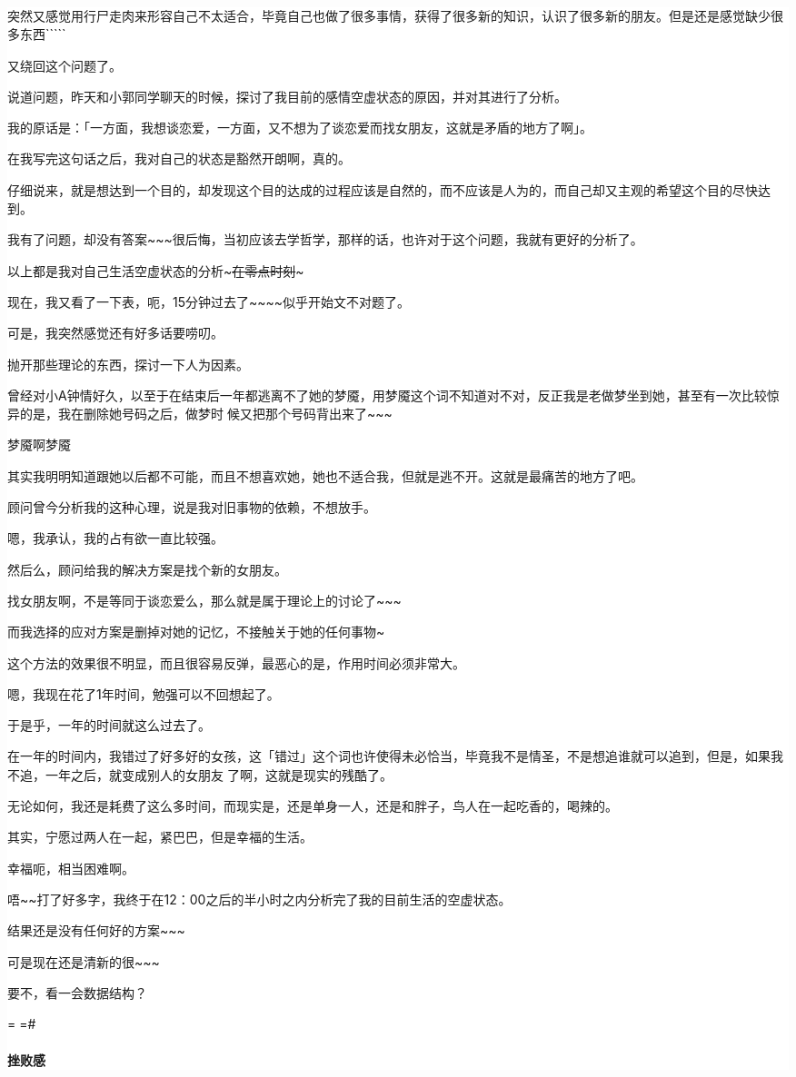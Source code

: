 突然又感觉用行尸走肉来形容自己不太适合，毕竟自己也做了很多事情，获得了很多新的知识，认识了很多新的朋友。但是还是感觉缺少很多东西`````

又绕回这个问题了。

说道问题，昨天和小郭同学聊天的时候，探讨了我目前的感情空虚状态的原因，并对其进行了分析。

我的原话是：「一方面，我想谈恋爱，一方面，又不想为了谈恋爱而找女朋友，这就是矛盾的地方了啊」。

在我写完这句话之后，我对自己的状态是豁然开朗啊，真的。

仔细说来，就是想达到一个目的，却发现这个目的达成的过程应该是自然的，而不应该是人为的，而自己却又主观的希望这个目的尽快达到。

我有了问题，却没有答案~~~很后悔，当初应该去学哲学，那样的话，也许对于这个问题，我就有更好的分析了。

以上都是我对自己生活空虚状态的分析~~~在零点时刻~~~

现在，我又看了一下表，呃，15分钟过去了~~~~似乎开始文不对题了。

可是，我突然感觉还有好多话要唠叨。

抛开那些理论的东西，探讨一下人为因素。

曾经对小A钟情好久，以至于在结束后一年都逃离不了她的梦魇，用梦魇这个词不知道对不对，反正我是老做梦坐到她，甚至有一次比较惊异的是，我在删除她号码之后，做梦时
候又把那个号码背出来了~~~

梦魇啊梦魇

其实我明明知道跟她以后都不可能，而且不想喜欢她，她也不适合我，但就是逃不开。这就是最痛苦的地方了吧。

顾问曾今分析我的这种心理，说是我对旧事物的依赖，不想放手。

嗯，我承认，我的占有欲一直比较强。

然后么，顾问给我的解决方案是找个新的女朋友。

找女朋友啊，不是等同于谈恋爱么，那么就是属于理论上的讨论了~~~

而我选择的应对方案是删掉对她的记忆，不接触关于她的任何事物~

这个方法的效果很不明显，而且很容易反弹，最恶心的是，作用时间必须非常大。

嗯，我现在花了1年时间，勉强可以不回想起了。

于是乎，一年的时间就这么过去了。

在一年的时间内，我错过了好多好的女孩，这「错过」这个词也许使得未必恰当，毕竟我不是情圣，不是想追谁就可以追到，但是，如果我不追，一年之后，就变成别人的女朋友
了啊，这就是现实的残酷了。

无论如何，我还是耗费了这么多时间，而现实是，还是单身一人，还是和胖子，鸟人在一起吃香的，喝辣的。

其实，宁愿过两人在一起，紧巴巴，但是幸福的生活。

幸福呃，相当困难啊。

唔~~打了好多字，我终于在12：00之后的半小时之内分析完了我的目前生活的空虚状态。

结果还是没有任何好的方案~~~

可是现在还是清新的很~~~

要不，看一会数据结构？

= =#

#### 挫败感
